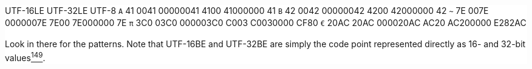 <th style="text-align: center;">UTF-16LE</th>
<th style="text-align: center;">UTF-32LE</th>
<th style="text-align: center;">UTF-8</th>
<th style="text-align: center;"></th>
</tr>
</thead>
<tbody>
<tr class="odd">
<td style="text-align: center;"><code>A</code></td>
<td style="text-align: center;">41</td>
<td style="text-align: center;">0041</td>
<td style="text-align: center;">00000041</td>
<td style="text-align: center;">4100</td>
<td style="text-align: center;">41000000</td>
<td style="text-align: center;">41</td>
<td style="text-align: center;"></td>
</tr>
<tr class="even">
<td style="text-align: center;"><code>B</code></td>
<td style="text-align: center;">42</td>
<td style="text-align: center;">0042</td>
<td style="text-align: center;">00000042</td>
<td style="text-align: center;">4200</td>
<td style="text-align: center;">42000000</td>
<td style="text-align: center;">42</td>
<td style="text-align: center;"></td>
</tr>
<tr class="odd">
<td style="text-align: center;"><code>~</code></td>
<td style="text-align: center;">7E</td>
<td style="text-align: center;">007E</td>
<td style="text-align: center;">0000007E</td>
<td style="text-align: center;">7E00</td>
<td style="text-align: center;">7E000000</td>
<td style="text-align: center;">7E</td>
<td style="text-align: center;"></td>
</tr>
<tr class="even">
<td style="text-align: center;"><code>π</code></td>
<td style="text-align: center;">3C0</td>
<td style="text-align: center;">03C0</td>
<td style="text-align: center;">000003C0</td>
<td style="text-align: center;">C003</td>
<td style="text-align: center;">C0030000</td>
<td style="text-align: center;">CF80</td>
<td style="text-align: center;"></td>
</tr>
<tr class="odd">
<td style="text-align: center;"><code>€</code></td>
<td style="text-align: center;">20AC</td>
<td style="text-align: center;">20AC</td>
<td style="text-align: center;">000020AC</td>
<td style="text-align: center;">AC20</td>
<td style="text-align: center;">AC200000</td>
<td style="text-align: center;">E282AC</td>
<td style="text-align: center;"></td>
</tr>
</tbody>
</table>
<p></p>
<p>Look in there for the patterns. Note that UTF-16BE and UTF-32BE are
simply the code point represented directly as 16- and 32-bit values<a href="#fn149" class="footnote-ref" id="fnref149" role="doc-noteref"><sup>149</sup></a>.</p>
<p> </p>